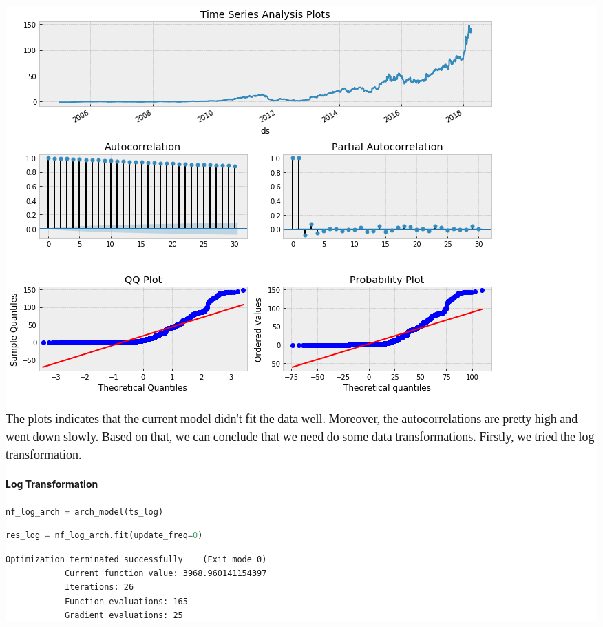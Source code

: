 ![png](output_82_0.png)


<p><font size ="4", face ="Times New Roman">The plots indicates that the current model didn't fit the data well. Moreover, the autocorrelations are pretty high and went down slowly. Based on that, we can conclude that we need do some data transformations. Firstly, we tried the log transformation.</font></p>

#### Log Transformation


```python
nf_log_arch = arch_model(ts_log)
```


```python
res_log = nf_log_arch.fit(update_freq=0)
```

    Optimization terminated successfully    (Exit mode 0)
                Current function value: 3968.960141154397
                Iterations: 26
                Function evaluations: 165
                Gradient evaluations: 25
    
